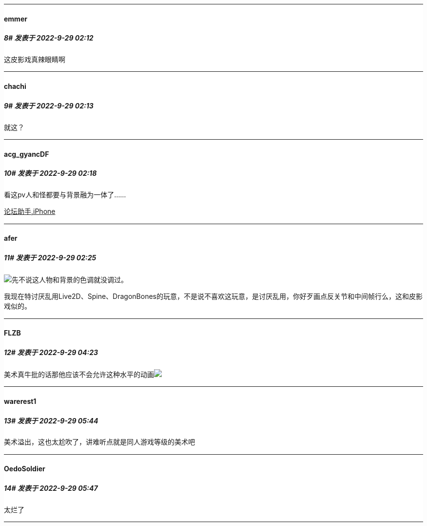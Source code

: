*****

####  emmer  
##### 8#       发表于 2022-9-29 02:12

这皮影戏真辣眼睛啊

*****

####  chachi  
##### 9#       发表于 2022-9-29 02:13

就这？

*****

####  acg_gyancDF  
##### 10#       发表于 2022-9-29 02:18

看这pv人和怪都要与背景融为一体了……

[论坛助手,iPhone](https://bbs.saraba1st.com/2b/forum.php?mod=viewthread&amp;tid=2029836)

*****

####  afer  
##### 11#       发表于 2022-9-29 02:25

<img src="https://static.saraba1st.com/image/smiley/face2017/004.gif" referrerpolicy="no-referrer">先不说这人物和背景的色调就没调过。

我现在特讨厌乱用Live2D、Spine、DragonBones的玩意，不是说不喜欢这玩意，是讨厌乱用，你好歹画点反关节和中间帧行么，这和皮影戏似的。

*****

####  FLZB  
##### 12#       发表于 2022-9-29 04:23

美术真牛批的话那他应该不会允许这种水平的动画<img src="https://static.saraba1st.com/image/smiley/face2017/067.png" referrerpolicy="no-referrer">

*****

####  warerest1  
##### 13#       发表于 2022-9-29 05:44

美术溢出，这也太尬吹了，讲难听点就是同人游戏等级的美术吧

*****

####  OedoSoldier  
##### 14#       发表于 2022-9-29 05:47

太烂了

*****
